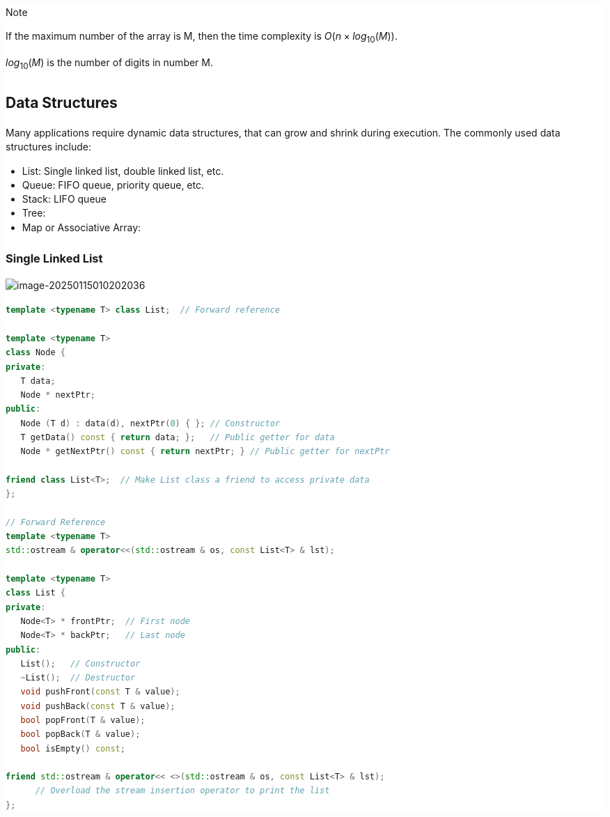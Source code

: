 > [!NOTE]
>
> If the maximum number of the array is M, then the time complexity is $O(n × log_{10}(M))$​.
>
> $log_{10}(M)$ is the number of digits in number M.



##  Data Structures

Many applications require dynamic data structures, that can grow and shrink during execution. The commonly used data structures include:

- List: Single linked list, double linked list, etc.
- Queue: FIFO queue, priority queue, etc.
- Stack: LIFO queue
- Tree:
- Map or Associative Array:



### Single Linked List

![image-20250115010202036](https://gitee.com/OooAlex/study_note/raw/master/img/202501150102557.png)

```c++
template <typename T> class List;  // Forward reference
 
template <typename T>
class Node {
private:
   T data;
   Node * nextPtr;
public:
   Node (T d) : data(d), nextPtr(0) { }; // Constructor
   T getData() const { return data; };   // Public getter for data
   Node * getNextPtr() const { return nextPtr; } // Public getter for nextPtr
 
friend class List<T>;  // Make List class a friend to access private data
};

// Forward Reference
template <typename T>
std::ostream & operator<<(std::ostream & os, const List<T> & lst);
 
template <typename T>
class List {
private:
   Node<T> * frontPtr;  // First node
   Node<T> * backPtr;   // Last node
public:
   List();   // Constructor
   ~List();  // Destructor
   void pushFront(const T & value);
   void pushBack(const T & value);
   bool popFront(T & value);
   bool popBack(T & value);
   bool isEmpty() const;
 
friend std::ostream & operator<< <>(std::ostream & os, const List<T> & lst);
      // Overload the stream insertion operator to print the list
};
```

